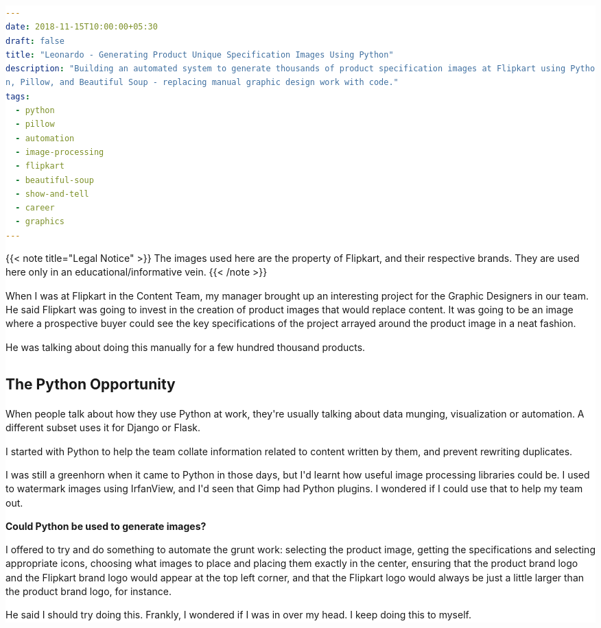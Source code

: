 ```yaml
---
date: 2018-11-15T10:00:00+05:30
draft: false
title: "Leonardo - Generating Product Unique Specification Images Using Python"
description: "Building an automated system to generate thousands of product specification images at Flipkart using Python, Pillow, and Beautiful Soup - replacing manual graphic design work with code."
tags:
  - python
  - pillow
  - automation
  - image-processing
  - flipkart
  - beautiful-soup
  - show-and-tell
  - career
  - graphics
---
```


{{< note title="Legal Notice" >}}
The images used here are the property of Flipkart, and their respective brands. They are used here only in an educational/informative vein.
{{< /note >}}

When I was at Flipkart in the Content Team, my manager brought up an interesting project for the Graphic Designers in our team. He said Flipkart was going to invest in the creation of product images that would replace content. It was going to be an image where a prospective buyer could see the key specifications of the project arrayed around the product image in a neat fashion.

He was talking about doing this manually for a few hundred thousand products.

## The Python Opportunity

When people talk about how they use Python at work, they're usually talking about data munging, visualization or automation. A different subset uses it for Django or Flask.

I started with Python to help the team collate information related to content written by them, and prevent rewriting duplicates.

I was still a greenhorn when it came to Python in those days, but I'd learnt how useful image processing libraries could be. I used to watermark images using IrfanView, and I'd seen that Gimp had Python plugins. I wondered if I could use that to help my team out.

**Could Python be used to generate images?**

I offered to try and do something to automate the grunt work: selecting the product image, getting the specifications and selecting appropriate icons, choosing what images to place and placing them exactly in the center, ensuring that the product brand logo and the Flipkart brand logo would appear at the top left corner, and that the Flipkart logo would always be just a little larger than the product brand logo, for instance.

He said I should try doing this. Frankly, I wondered if I was in over my head. I keep doing this to myself.

